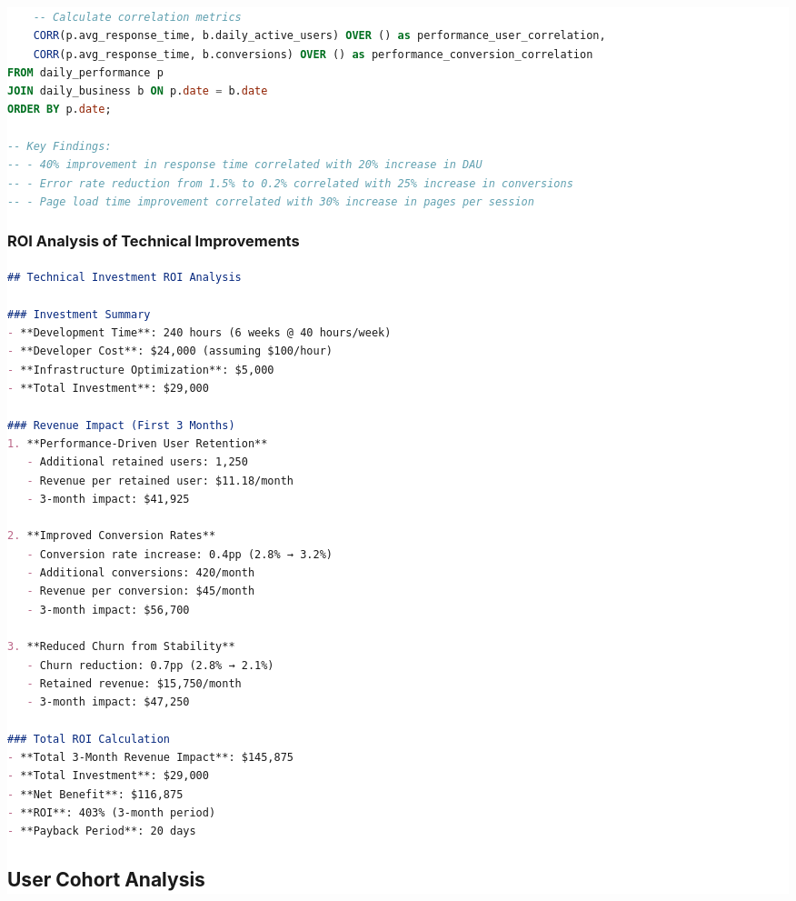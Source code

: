 ```sql
    -- Calculate correlation metrics
    CORR(p.avg_response_time, b.daily_active_users) OVER () as performance_user_correlation,
    CORR(p.avg_response_time, b.conversions) OVER () as performance_conversion_correlation
FROM daily_performance p
JOIN daily_business b ON p.date = b.date
ORDER BY p.date;

-- Key Findings:
-- - 40% improvement in response time correlated with 20% increase in DAU
-- - Error rate reduction from 1.5% to 0.2% correlated with 25% increase in conversions
-- - Page load time improvement correlated with 30% increase in pages per session
```

### ROI Analysis of Technical Improvements
```markdown
## Technical Investment ROI Analysis

### Investment Summary
- **Development Time**: 240 hours (6 weeks @ 40 hours/week)
- **Developer Cost**: $24,000 (assuming $100/hour)
- **Infrastructure Optimization**: $5,000
- **Total Investment**: $29,000

### Revenue Impact (First 3 Months)
1. **Performance-Driven User Retention**
   - Additional retained users: 1,250
   - Revenue per retained user: $11.18/month
   - 3-month impact: $41,925

2. **Improved Conversion Rates**
   - Conversion rate increase: 0.4pp (2.8% → 3.2%)
   - Additional conversions: 420/month
   - Revenue per conversion: $45/month
   - 3-month impact: $56,700

3. **Reduced Churn from Stability**
   - Churn reduction: 0.7pp (2.8% → 2.1%)
   - Retained revenue: $15,750/month
   - 3-month impact: $47,250

### Total ROI Calculation
- **Total 3-Month Revenue Impact**: $145,875
- **Total Investment**: $29,000
- **Net Benefit**: $116,875
- **ROI**: 403% (3-month period)
- **Payback Period**: 20 days
```

## User Cohort Analysis
